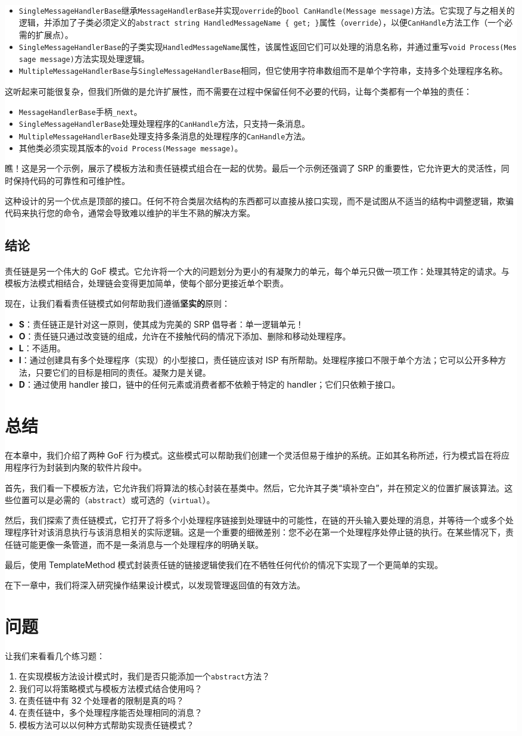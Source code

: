 *   `SingleMessageHandlerBase`继承`MessageHandlerBase`并实现`override`的`bool CanHandle(Message message)`方法。它实现了与之相关的逻辑，并添加了子类必须定义的`abstract string HandledMessageName { get; }`属性（`override`），以便`CanHandle`方法工作（一个必需的扩展点）。
*   `SingleMessageHandlerBase`的子类实现`HandledMessageName`属性，该属性返回它们可以处理的消息名称，并通过重写`void Process(Message message)`方法实现处理逻辑。
*   `MultipleMessageHandlerBase`与`SingleMessageHandlerBase`相同，但它使用字符串数组而不是单个字符串，支持多个处理程序名称。

这听起来可能很复杂，但我们所做的是允许扩展性，而不需要在过程中保留任何不必要的代码，让每个类都有一个单独的责任：

*   `MessageHandlerBase`手柄`_next`。
*   `SingleMessageHandlerBase`处理处理程序的`CanHandle`方法，只支持一条消息。
*   `MultipleMessageHandlerBase`处理支持多条消息的处理程序的`CanHandle`方法。
*   其他类必须实现其版本的`void Process(Message message)`。

瞧！这是另一个示例，展示了模板方法和责任链模式组合在一起的优势。最后一个示例还强调了 SRP 的重要性，它允许更大的灵活性，同时保持代码的可靠性和可维护性。

这种设计的另一个优点是顶部的接口。任何不符合类层次结构的东西都可以直接从接口实现，而不是试图从不适当的结构中调整逻辑，欺骗代码来执行您的命令，通常会导致难以维护的半生不熟的解决方案。

## 结论

责任链是另一个伟大的 GoF 模式。它允许将一个大的问题划分为更小的有凝聚力的单元，每个单元只做一项工作：处理其特定的请求。与模板方法模式相结合，处理链会变得更加简单，使每个部分更接近单个职责。

现在，让我们看看责任链模式如何帮助我们遵循**坚实的**原则：

*   **S**：责任链正是针对这一原则，使其成为完美的 SRP 倡导者：单一逻辑单元！
*   **O**：责任链只通过改变链的组成，允许在不接触代码的情况下添加、删除和移动处理程序。
*   **L**：不适用。
*   **I**：通过创建具有多个处理程序（实现）的小型接口，责任链应该对 ISP 有所帮助。处理程序接口不限于单个方法；它可以公开多种方法，只要它们的目标是相同的责任。凝聚力是关键。
*   **D**：通过使用 handler 接口，链中的任何元素或消费者都不依赖于特定的 handler；它们只依赖于接口。

# 总结

在本章中，我们介绍了两种 GoF 行为模式。这些模式可以帮助我们创建一个灵活但易于维护的系统。正如其名称所述，行为模式旨在将应用程序行为封装到内聚的软件片段中。

首先，我们看一下模板方法，它允许我们将算法的核心封装在基类中。然后，它允许其子类“填补空白”，并在预定义的位置扩展该算法。这些位置可以是必需的（`abstract`）或可选的（`virtual`）。

然后，我们探索了责任链模式，它打开了将多个小处理程序链接到处理链中的可能性，在链的开头输入要处理的消息，并等待一个或多个处理程序针对该消息执行与该消息相关的实际逻辑。这是一个重要的细微差别：您不必在第一个处理程序处停止链的执行。在某些情况下，责任链可能更像一条管道，而不是一条消息与一个处理程序的明确关联。

最后，使用 TemplateMethod 模式封装责任链的链接逻辑使我们在不牺牲任何代价的情况下实现了一个更简单的实现。

在下一章中，我们将深入研究操作结果设计模式，以发现管理返回值的有效方法。

# 问题

让我们来看看几个练习题：

1.  在实现模板方法设计模式时，我们是否只能添加一个`abstract`方法？
2.  我们可以将策略模式与模板方法模式结合使用吗？
3.  在责任链中有 32 个处理者的限制是真的吗？
4.  在责任链中，多个处理程序能否处理相同的消息？
5.  模板方法可以以何种方式帮助实现责任链模式？